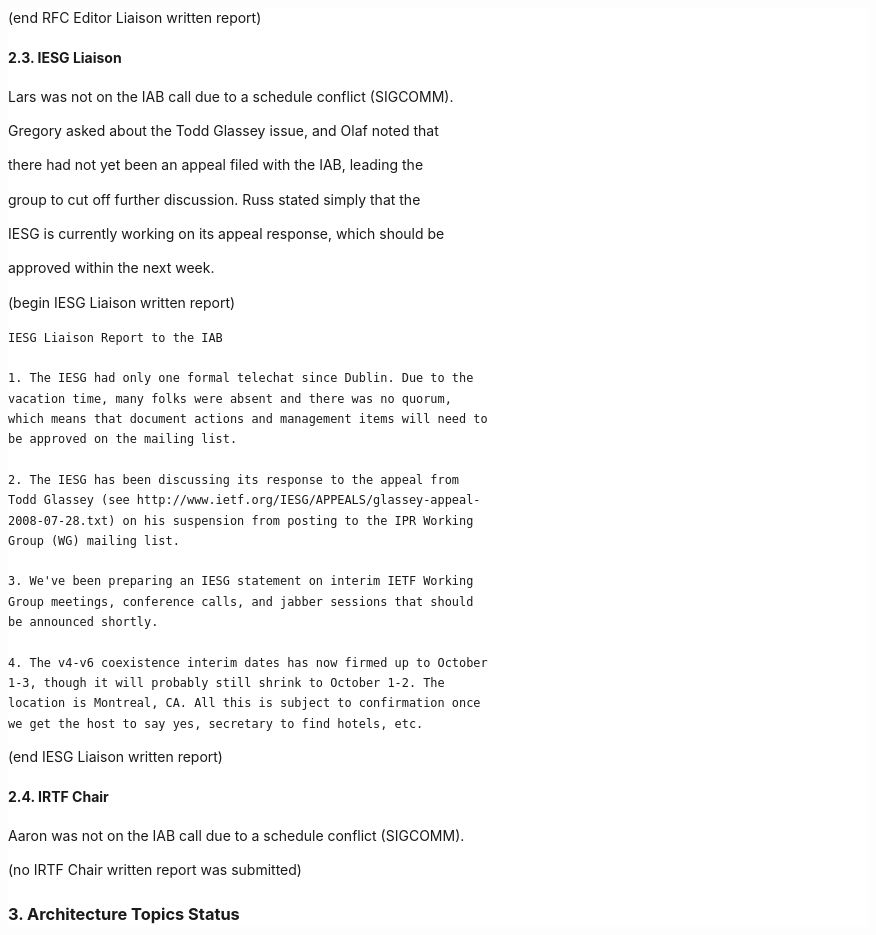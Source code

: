 (end RFC Editor Liaison written report)


#### 2.3. IESG Liaison


Lars was not on the IAB call due to a schedule conflict (SIGCOMM).  

Gregory asked about the Todd Glassey issue, and Olaf noted that  

there had not yet been an appeal filed with the IAB, leading the  

group to cut off further discussion. Russ stated simply that the  

IESG is currently working on its appeal response, which should be  

approved within the next week.


(begin IESG Liaison written report)



```
IESG Liaison Report to the IAB

1. The IESG had only one formal telechat since Dublin. Due to the 
vacation time, many folks were absent and there was no quorum, 
which means that document actions and management items will need to 
be approved on the mailing list.

2. The IESG has been discussing its response to the appeal from 
Todd Glassey (see http://www.ietf.org/IESG/APPEALS/glassey-appeal-
2008-07-28.txt) on his suspension from posting to the IPR Working 
Group (WG) mailing list.

3. We've been preparing an IESG statement on interim IETF Working 
Group meetings, conference calls, and jabber sessions that should 
be announced shortly.

4. The v4-v6 coexistence interim dates has now firmed up to October 
1-3, though it will probably still shrink to October 1-2. The 
location is Montreal, CA. All this is subject to confirmation once 
we get the host to say yes, secretary to find hotels, etc.
```

(end IESG Liaison written report)


#### 2.4. IRTF Chair


Aaron was not on the IAB call due to a schedule conflict (SIGCOMM).


(no IRTF Chair written report was submitted)


### 3. Architecture Topics Status

